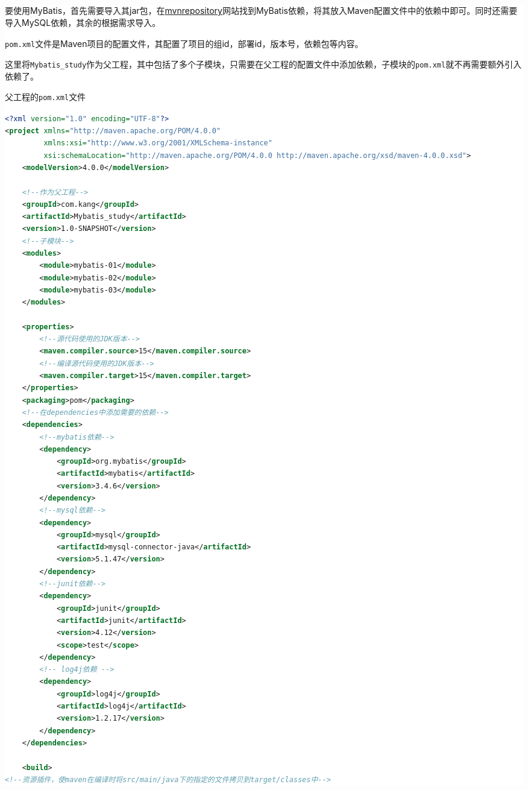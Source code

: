 要使用MyBatis，首先需要导入其jar包，在[mvnrepository](https://mvnrepository.com/)网站找到MyBatis依赖，将其放入Maven配置文件中的依赖中即可。同时还需要导入MySQL依赖，其余的根据需求导入。

`pom.xml`文件是Maven项目的配置文件，其配置了项目的组id，部署id，版本号，依赖包等内容。

这里将`Mybatis_study`作为父工程，其中包括了多个子模块，只需要在父工程的配置文件中添加依赖，子模块的`pom.xml`就不再需要额外引入依赖了。

父工程的`pom.xml`文件

```xml
<?xml version="1.0" encoding="UTF-8"?>
<project xmlns="http://maven.apache.org/POM/4.0.0"
         xmlns:xsi="http://www.w3.org/2001/XMLSchema-instance"
         xsi:schemaLocation="http://maven.apache.org/POM/4.0.0 http://maven.apache.org/xsd/maven-4.0.0.xsd">
    <modelVersion>4.0.0</modelVersion>

    <!--作为父工程-->
    <groupId>com.kang</groupId>
    <artifactId>Mybatis_study</artifactId>
    <version>1.0-SNAPSHOT</version>
    <!--子模块-->
    <modules>
        <module>mybatis-01</module>
        <module>mybatis-02</module>
        <module>mybatis-03</module>
    </modules>

    <properties>
        <!--源代码使用的JDK版本-->
        <maven.compiler.source>15</maven.compiler.source>
        <!--编译源代码使用的JDK版本-->
        <maven.compiler.target>15</maven.compiler.target>
    </properties>
    <packaging>pom</packaging>
    <!--在dependencies中添加需要的依赖-->
    <dependencies>
        <!--mybatis依赖-->
        <dependency>
            <groupId>org.mybatis</groupId>
            <artifactId>mybatis</artifactId>
            <version>3.4.6</version>
        </dependency>
        <!--mysql依赖-->
        <dependency>
            <groupId>mysql</groupId>
            <artifactId>mysql-connector-java</artifactId>
            <version>5.1.47</version>
        </dependency>
        <!--junit依赖-->
        <dependency>
            <groupId>junit</groupId>
            <artifactId>junit</artifactId>
            <version>4.12</version>
            <scope>test</scope>
        </dependency>
        <!-- log4j依赖 -->
        <dependency>
            <groupId>log4j</groupId>
            <artifactId>log4j</artifactId>
            <version>1.2.17</version>
        </dependency>
    </dependencies>

    <build>
<!--资源插件，使maven在编译时将src/main/java下的指定的文件拷贝到target/classes中-->
```